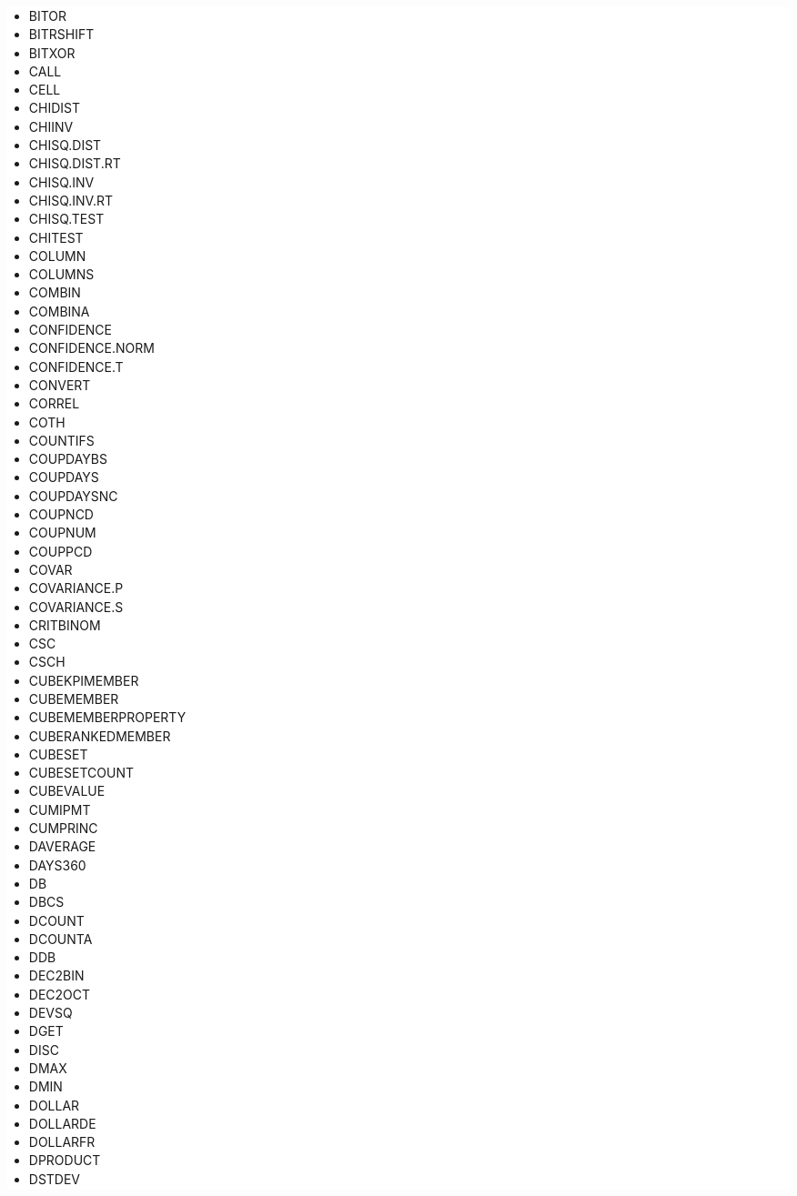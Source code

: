 * BITOR
* BITRSHIFT
* BITXOR
* CALL
* CELL
* CHIDIST
* CHIINV
* CHISQ.DIST
* CHISQ.DIST.RT
* CHISQ.INV
* CHISQ.INV.RT
* CHISQ.TEST
* CHITEST
* COLUMN
* COLUMNS
* COMBIN
* COMBINA
* CONFIDENCE
* CONFIDENCE.NORM
* CONFIDENCE.T
* CONVERT
* CORREL
* COTH
* COUNTIFS
* COUPDAYBS
* COUPDAYS
* COUPDAYSNC
* COUPNCD
* COUPNUM
* COUPPCD
* COVAR
* COVARIANCE.P
* COVARIANCE.S
* CRITBINOM
* CSC
* CSCH
* CUBEKPIMEMBER
* CUBEMEMBER
* CUBEMEMBERPROPERTY
* CUBERANKEDMEMBER
* CUBESET
* CUBESETCOUNT
* CUBEVALUE
* CUMIPMT
* CUMPRINC
* DAVERAGE
* DAYS360
* DB
* DBCS
* DCOUNT
* DCOUNTA
* DDB
* DEC2BIN
* DEC2OCT
* DEVSQ
* DGET
* DISC
* DMAX
* DMIN
* DOLLAR
* DOLLARDE
* DOLLARFR
* DPRODUCT
* DSTDEV